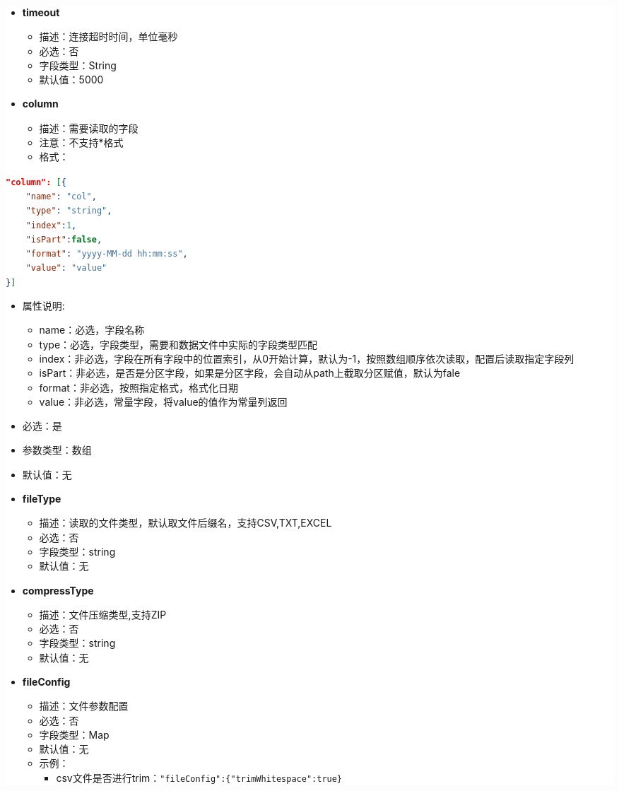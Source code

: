 - **timeout**
    - 描述：连接超时时间，单位毫秒
    - 必选：否
    - 字段类型：String
    - 默认值：5000
      <br />

- **column**
    - 描述：需要读取的字段
    - 注意：不支持*格式
    - 格式：

```json
"column": [{
    "name": "col",
    "type": "string",
    "index":1,
    "isPart":false,
    "format": "yyyy-MM-dd hh:mm:ss",
    "value": "value"
}]
```

- 属性说明:
    - name：必选，字段名称
    - type：必选，字段类型，需要和数据文件中实际的字段类型匹配
    - index：非必选，字段在所有字段中的位置索引，从0开始计算，默认为-1，按照数组顺序依次读取，配置后读取指定字段列
    - isPart：非必选，是否是分区字段，如果是分区字段，会自动从path上截取分区赋值，默认为fale
    - format：非必选，按照指定格式，格式化日期
    - value：非必选，常量字段，将value的值作为常量列返回
- 必选：是
- 参数类型：数组
- 默认值：无
  <br />

- **fileType**
    - 描述：读取的文件类型，默认取文件后缀名，支持CSV,TXT,EXCEL
    - 必选：否
    - 字段类型：string
    - 默认值：无
      <br />

- **compressType**
    - 描述：文件压缩类型,支持ZIP
    - 必选：否
    - 字段类型：string
    - 默认值：无
      <br />

- **fileConfig**
    - 描述：文件参数配置
    - 必选：否
    - 字段类型：Map
    - 默认值：无
    - 示例：
        - csv文件是否进行trim：`"fileConfig":{"trimWhitespace":true}`
          <br />
